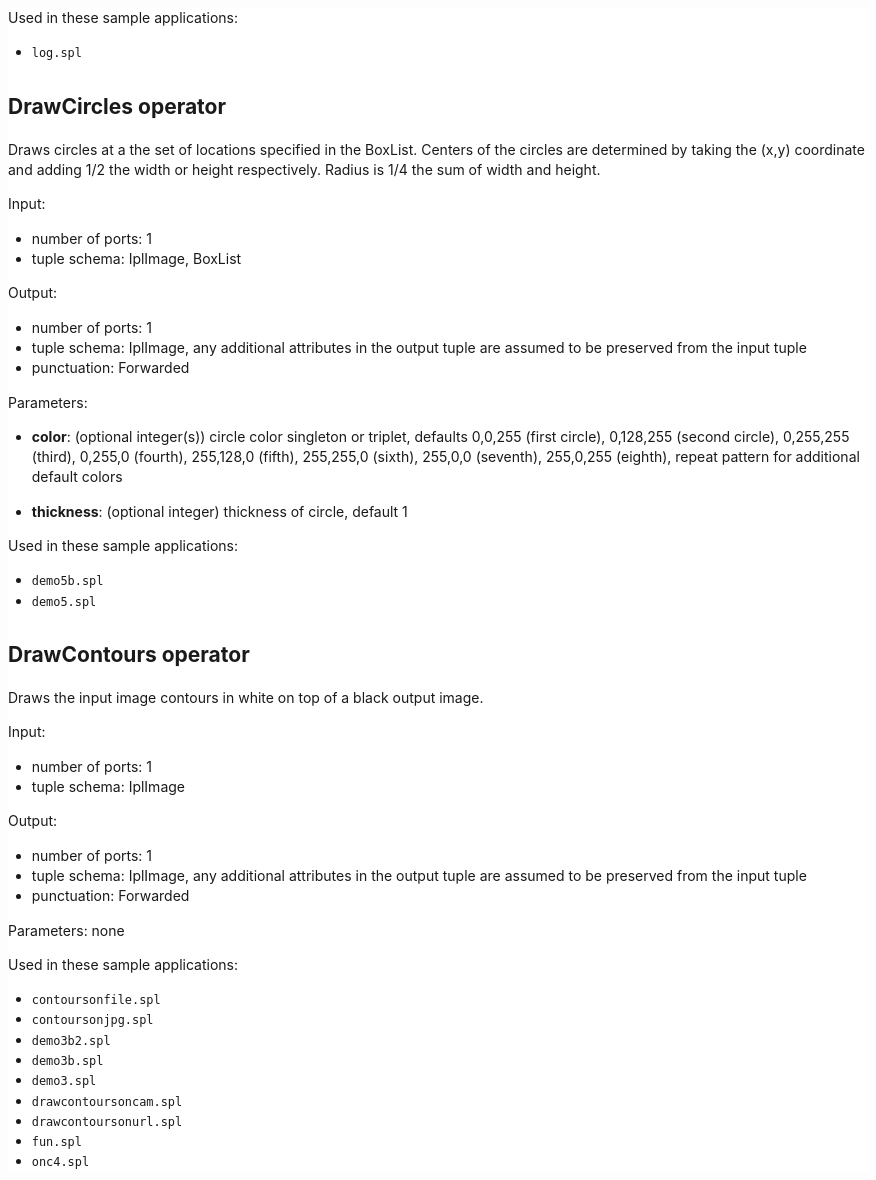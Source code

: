 Used in these sample applications:

-   `log.spl`

DrawCircles operator
--------------------

Draws circles at a the set of locations specified in the BoxList. Centers of the circles are determined by taking the (x,y) coordinate and adding 1/2 the width or height respectively. Radius is 1/4 the sum of width and height.

Input:

- number of ports: 1
- tuple schema: IplImage, BoxList

Output:

- number of ports: 1
- tuple schema: IplImage, any additional attributes in the output tuple are assumed to be preserved from the input tuple
- punctuation: Forwarded

Parameters:

- **color**: (optional integer(s)) circle color singleton or triplet, defaults 0,0,255 (first circle), 0,128,255 (second circle), 0,255,255 (third), 0,255,0 (fourth), 255,128,0 (fifth), 255,255,0 (sixth), 255,0,0 (seventh), 255,0,255 (eighth), repeat pattern for additional default colors

- **thickness**: (optional integer) thickness of circle, default 1

Used in these sample applications:

-   `demo5b.spl`
-   `demo5.spl`

DrawContours operator
---------------------

Draws the input image contours in white on top of a black output image.

Input:

- number of ports: 1
- tuple schema: IplImage

Output:

- number of ports: 1
- tuple schema: IplImage, any additional attributes in the output tuple are assumed to be preserved from the input tuple
- punctuation: Forwarded

Parameters: none

Used in these sample applications:

-   `contoursonfile.spl`
-   `contoursonjpg.spl`
-   `demo3b2.spl`
-   `demo3b.spl`
-   `demo3.spl`
-   `drawcontoursoncam.spl`
-   `drawcontoursonurl.spl`
-   `fun.spl`
-   `onc4.spl`
